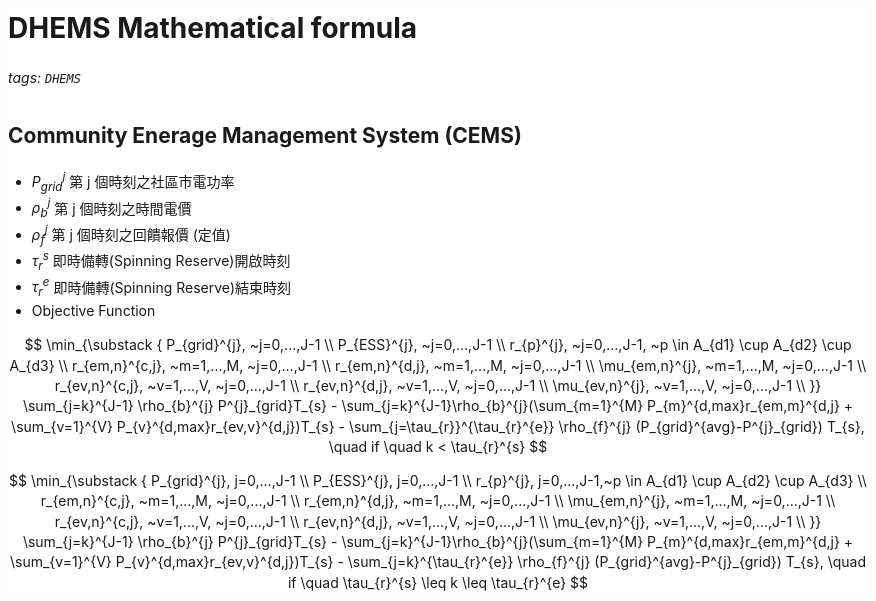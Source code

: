 # DHEMS Mathematical formula

###### tags: `DHEMS`

## Community Enerage Management System (CEMS)

* $P^{j}_{grid}$ 第 j 個時刻之社區市電功率
* $\rho_{b}^{j}$ 第 j 個時刻之時間電價
* $\rho_{f}^{j}$ 第 j 個時刻之回饋報價 (定值)
* $\tau_{r}^{s}$ 即時備轉(Spinning Reserve)開啟時刻
* $\tau_{r}^{e}$ 即時備轉(Spinning Reserve)結束時刻
* Objective Function

$$
\min_{\substack {
    P_{grid}^{j}, ~j=0,...,J-1 \\ 
    P_{ESS}^{j}, ~j=0,...,J-1 \\
    r_{p}^{j}, ~j=0,...,J-1, ~p \in A_{d1} \cup A_{d2} \cup A_{d3} \\
    r_{em,n}^{c,j}, ~m=1,...,M, ~j=0,...,J-1 \\
    r_{em,n}^{d,j}, ~m=1,...,M, ~j=0,...,J-1 \\
    \mu_{em,n}^{j}, ~m=1,...,M, ~j=0,...,J-1 \\
    r_{ev,n}^{c,j}, ~v=1,...,V, ~j=0,...,J-1 \\
    r_{ev,n}^{d,j}, ~v=1,...,V, ~j=0,...,J-1 \\
    \mu_{ev,n}^{j}, ~v=1,...,V, ~j=0,...,J-1 \\
}}
\sum_{j=k}^{J-1} \rho_{b}^{j} P^{j}_{grid}T_{s} - 
\sum_{j=k}^{J-1}\rho_{b}^{j}(\sum_{m=1}^{M} P_{m}^{d,max}r_{em,m}^{d,j} + \sum_{v=1}^{V} P_{v}^{d,max}r_{ev,v}^{d,j})T_{s} -
\sum_{j=\tau_{r}}^{\tau_{r}^{e}} \rho_{f}^{j} (P_{grid}^{avg}-P^{j}_{grid}) T_{s},
\quad if \quad k < \tau_{r}^{s}
$$

$$
\min_{\substack {
    P_{grid}^{j}, j=0,...,J-1 \\ 
    P_{ESS}^{j}, j=0,...,J-1 \\
    r_{p}^{j}, j=0,...,J-1,~p \in A_{d1} \cup A_{d2} \cup A_{d3} \\
    r_{em,n}^{c,j}, ~m=1,...,M, ~j=0,...,J-1 \\
    r_{em,n}^{d,j}, ~m=1,...,M, ~j=0,...,J-1 \\
    \mu_{em,n}^{j}, ~m=1,...,M, ~j=0,...,J-1 \\
    r_{ev,n}^{c,j}, ~v=1,...,V, ~j=0,...,J-1 \\
    r_{ev,n}^{d,j}, ~v=1,...,V, ~j=0,...,J-1 \\
    \mu_{ev,n}^{j}, ~v=1,...,V, ~j=0,...,J-1 \\
}}
\sum_{j=k}^{J-1} \rho_{b}^{j} P^{j}_{grid}T_{s} - 
\sum_{j=k}^{J-1}\rho_{b}^{j}(\sum_{m=1}^{M} P_{m}^{d,max}r_{em,m}^{d,j} + \sum_{v=1}^{V} P_{v}^{d,max}r_{ev,v}^{d,j})T_{s} -
\sum_{j=k}^{\tau_{r}^{e}} \rho_{f}^{j} (P_{grid}^{avg}-P^{j}_{grid}) T_{s},
\quad if \quad \tau_{r}^{s} \leq k \leq \tau_{r}^{e}
$$
